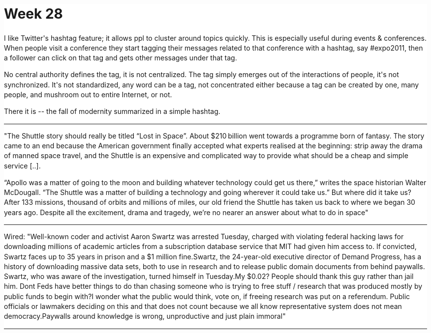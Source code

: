 # Week 28

I like Twitter's hashtag feature; it allows ppl to cluster around
topics quickly. This is especially useful during events &
conferences. When people visit a conference they start tagging their
messages related to that conference with a hashtag, say #expo2011,
then a follower can click on that tag and gets other messages under
that tag.

No central authority defines the tag, it is not centralized. The tag
simply emerges out of the interactions of people, it's not
synchronized. It's not standardized, any word can be a tag, not
concentrated either because a tag can be created by one, many people,
and mushroom out to entire Internet, or not.

There it is -- the fall of modernity summarized in a simple hashtag.

---

"The Shuttle story should really be titled “Lost in Space”. About
$210 billion went towards a programme born of fantasy. The story came
to an end because the American government finally accepted what
experts realised at the beginning: strip away the drama of manned
space travel, and the Shuttle is an expensive and complicated way to
provide what should be a cheap and simple service [..].

“Apollo was a matter of going to the moon and building whatever
technology could get us there,” writes the space historian Walter
McDougall. “The Shuttle was a matter of building a technology and
going wherever it could take us.” But where did it take us? After 133
missions, thousand of orbits and millions of miles, our old friend the
Shuttle has taken us back to where we began 30 years ago. Despite all
the excitement, drama and tragedy, we’re no nearer an answer about
what to do in space"

---

Wired: "Well-known coder and activist Aaron Swartz was arrested Tuesday,
charged with violating federal hacking laws for downloading millions
of academic articles from a subscription database service that MIT had
given him access to. If convicted, Swartz faces up to 35 years in
prison and a $1 million fine.Swartz, the 24-year-old executive
director of Demand Progress, has a history of downloading massive data
sets, both to use in research and to release public domain documents
from behind paywalls. Swartz, who was aware of the investigation,
turned himself in Tuesday.My $0.02? People should thank this guy
rather than jail him. Dont Feds have better things to do than chasing
someone who is trying to free stuff / research that was produced
mostly by public funds to begin with?I wonder what the public would
think, vote on, if freeing research was put on a referendum. Public
officials or lawmakers deciding on this and that does not count
because we all know representative system does not mean
democracy.Paywalls around knowledge is wrong, unproductive and just
plain immoral"

---